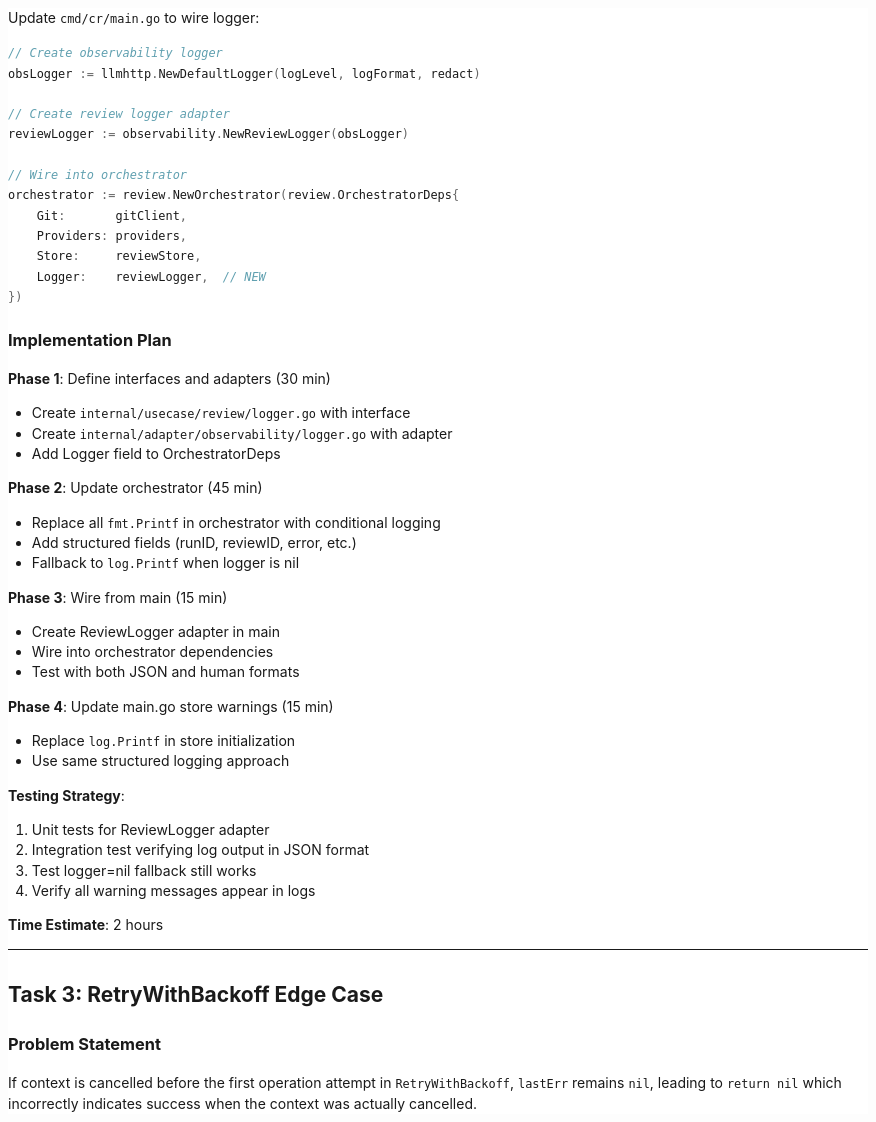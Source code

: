 Update `cmd/cr/main.go` to wire logger:

```go
// Create observability logger
obsLogger := llmhttp.NewDefaultLogger(logLevel, logFormat, redact)

// Create review logger adapter
reviewLogger := observability.NewReviewLogger(obsLogger)

// Wire into orchestrator
orchestrator := review.NewOrchestrator(review.OrchestratorDeps{
    Git:       gitClient,
    Providers: providers,
    Store:     reviewStore,
    Logger:    reviewLogger,  // NEW
})
```

### Implementation Plan

**Phase 1**: Define interfaces and adapters (30 min)
- Create `internal/usecase/review/logger.go` with interface
- Create `internal/adapter/observability/logger.go` with adapter
- Add Logger field to OrchestratorDeps

**Phase 2**: Update orchestrator (45 min)
- Replace all `fmt.Printf` in orchestrator with conditional logging
- Add structured fields (runID, reviewID, error, etc.)
- Fallback to `log.Printf` when logger is nil

**Phase 3**: Wire from main (15 min)
- Create ReviewLogger adapter in main
- Wire into orchestrator dependencies
- Test with both JSON and human formats

**Phase 4**: Update main.go store warnings (15 min)
- Replace `log.Printf` in store initialization
- Use same structured logging approach

**Testing Strategy**:
1. Unit tests for ReviewLogger adapter
2. Integration test verifying log output in JSON format
3. Test logger=nil fallback still works
4. Verify all warning messages appear in logs

**Time Estimate**: 2 hours

---

## Task 3: RetryWithBackoff Edge Case

### Problem Statement

If context is cancelled before the first operation attempt in `RetryWithBackoff`, `lastErr` remains `nil`, leading to `return nil` which incorrectly indicates success when the context was actually cancelled.
